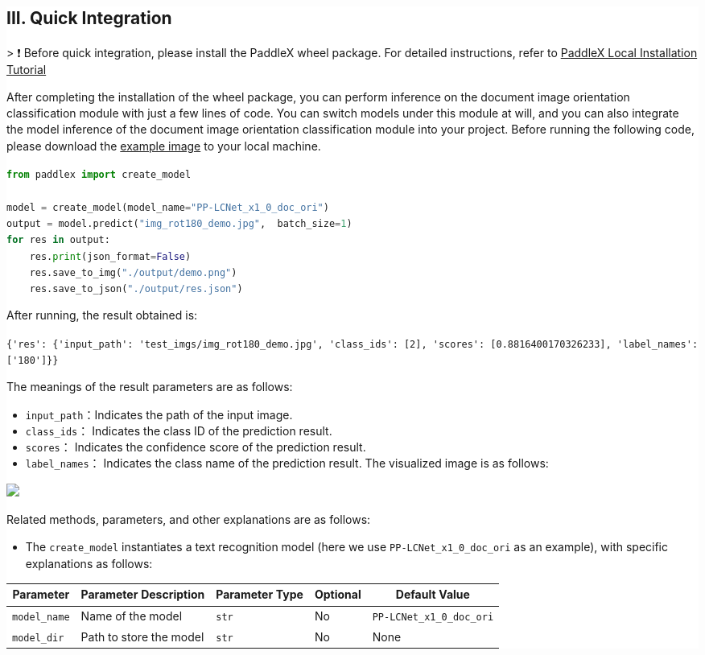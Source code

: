 ## III. Quick Integration

&gt; ❗ Before quick integration, please install the PaddleX wheel package. For detailed instructions, refer to [PaddleX Local Installation Tutorial](../../../installation/installation.en.md)

After completing the installation of the wheel package, you can perform inference on the document image orientation classification module with just a few lines of code. You can switch models under this module at will, and you can also integrate the model inference of the document image orientation classification module into your project. Before running the following code, please download the [example image](https://paddle-model-ecology.bj.bcebos.com/paddlex/imgs/demo_image/img_rot180_demo.jpg) to your local machine.

```python
from paddlex import create_model

model = create_model(model_name="PP-LCNet_x1_0_doc_ori")
output = model.predict("img_rot180_demo.jpg",  batch_size=1)
for res in output:
    res.print(json_format=False)
    res.save_to_img("./output/demo.png")
    res.save_to_json("./output/res.json")
```

After running, the result obtained is:

```
{'res': {'input_path': 'test_imgs/img_rot180_demo.jpg', 'class_ids': [2], 'scores': [0.8816400170326233], 'label_names': ['180']}}
```

The meanings of the result parameters are as follows:

- `input_path`：Indicates the path of the input image.
- `class_ids`： Indicates the class ID of the prediction result.
- `scores`： Indicates the confidence score of the prediction result.
- `label_names`： Indicates the class name of the prediction result.
The visualized image is as follows:

<img src="https://raw.githubusercontent.com/cuicheng01/PaddleX_doc_images/refs/heads/main/images/modules/doc_img_ori_classification/img_rot180_demo_res.jpg"/>

Related methods, parameters, and other explanations are as follows:

* The `create_model` instantiates a text recognition model (here we use `PP-LCNet_x1_0_doc_ori` as an example), with specific explanations as follows:
<table>
<thead>
<tr>
<th>Parameter</th>
<th>Parameter Description</th>
<th>Parameter Type</th>
<th>Optional</th>
<th>Default Value</th>
</tr>
</thead>
<tr>
<td><code>model_name</code></td>
<td>Name of the model</td>
<td><code>str</code></td>
<td>No</td>
<td><code>PP-LCNet_x1_0_doc_ori</code></td>
</tr>
<tr>
<td><code>model_dir</code></td>
<td>Path to store the model</td>
<td><code>str</code></td>
<td>No</td>
<td>None</td>